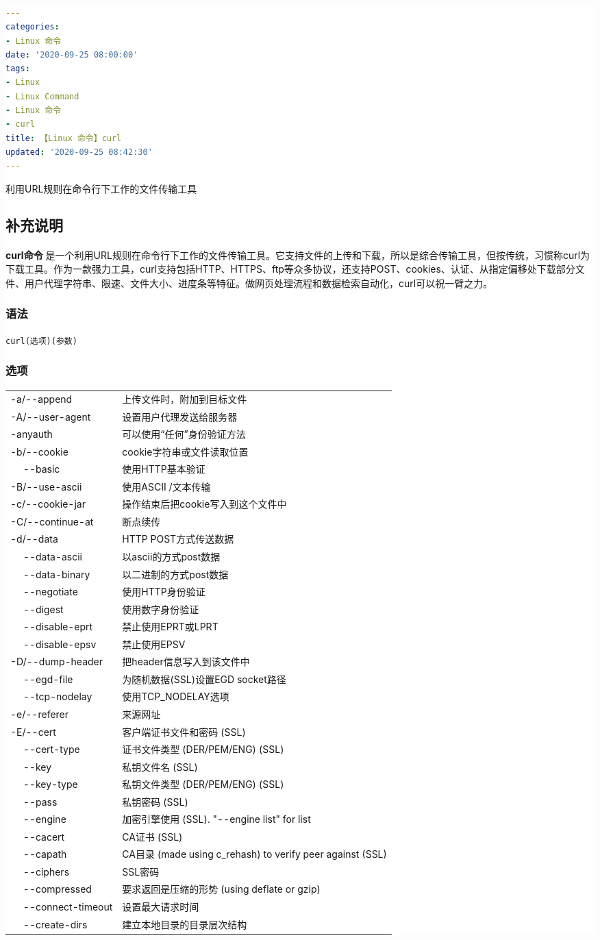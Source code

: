 ```yaml
---
categories:
- Linux 命令
date: '2020-09-25 08:00:00'
tags:
- Linux
- Linux Command
- Linux 命令
- curl
title: 【Linux 命令】curl
updated: '2020-09-25 08:42:30'
---
```


利用URL规则在命令行下工作的文件传输工具

## 补充说明

**curl命令** 是一个利用URL规则在命令行下工作的文件传输工具。它支持文件的上传和下载，所以是综合传输工具，但按传统，习惯称curl为下载工具。作为一款强力工具，curl支持包括HTTP、HTTPS、ftp等众多协议，还支持POST、cookies、认证、从指定偏移处下载部分文件、用户代理字符串、限速、文件大小、进度条等特征。做网页处理流程和数据检索自动化，curl可以祝一臂之力。

### 语法

```shell
curl(选项)(参数)
```

### 选项

<table border="0" cellpadding="0" cellspacing="0">

<tbody>
<tr><td>-a/--append</td><td>上传文件时，附加到目标文件</td></tr>
<tr><td>-A/--user-agent <string></td><td>设置用户代理发送给服务器</td></tr>
<tr><td>-anyauth</td><td>可以使用“任何”身份验证方法</td></tr>
<tr><td>-b/--cookie <name=string/file></td><td>cookie字符串或文件读取位置</td></tr>
<tr><td>     --basic</td><td>使用HTTP基本验证</td></tr>
<tr><td>-B/--use-ascii</td><td>使用ASCII /文本传输</td></tr>
<tr><td>-c/--cookie-jar <file></td><td>操作结束后把cookie写入到这个文件中</td></tr>
<tr><td>-C/--continue-at <offset></td><td>断点续传</td></tr>
<tr><td>-d/--data <data></td><td>HTTP POST方式传送数据</td></tr>
<tr><td>     --data-ascii <data></td><td>以ascii的方式post数据</td></tr>
<tr><td>     --data-binary <data></td><td>以二进制的方式post数据</td></tr>
<tr><td>     --negotiate</td><td>使用HTTP身份验证</td></tr>
<tr><td>     --digest</td><td>使用数字身份验证</td></tr>
<tr><td>     --disable-eprt</td><td>禁止使用EPRT或LPRT</td></tr>
<tr><td>     --disable-epsv</td><td>禁止使用EPSV</td></tr>
<tr><td>-D/--dump-header <file></td><td>把header信息写入到该文件中</td></tr>
<tr><td>     --egd-file <file></td><td>为随机数据(SSL)设置EGD socket路径</td></tr>
<tr><td>     --tcp-nodelay</td><td>使用TCP_NODELAY选项</td></tr>
<tr><td>-e/--referer</td><td>来源网址</td></tr>
<tr><td>-E/--cert <cert:[passwd]></td><td>客户端证书文件和密码 (SSL)</td></tr>
<tr><td>     --cert-type <type></td><td>证书文件类型 (DER/PEM/ENG) (SSL)</td></tr>
<tr><td>     --key <key></td><td>私钥文件名 (SSL)</td></tr>
<tr><td>     --key-type <type></td><td>私钥文件类型 (DER/PEM/ENG) (SSL)</td></tr>
<tr><td>     --pass <pass></td><td>私钥密码 (SSL)</td></tr>
<tr><td>     --engine <eng></td><td>加密引擎使用 (SSL). "--engine list" for list</td></tr>
<tr><td>     --cacert <file></td><td>CA证书 (SSL)</td></tr>
<tr><td>     --capath <directory></td><td>CA目录 (made using c_rehash) to verify peer against (SSL)</td></tr>
<tr><td>     --ciphers <list></td><td>SSL密码</td></tr>
<tr><td>     --compressed</td><td>要求返回是压缩的形势 (using deflate or gzip)</td></tr>
<tr><td>     --connect-timeout <seconds></td><td>设置最大请求时间</td></tr>
<tr><td>     --create-dirs</td><td>建立本地目录的目录层次结构</td></tr>